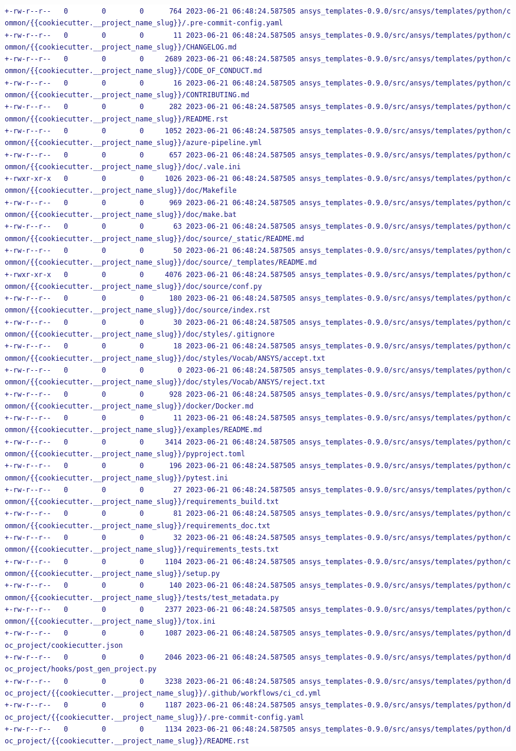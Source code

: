 ```diff
+-rw-r--r--   0        0        0      764 2023-06-21 06:48:24.587505 ansys_templates-0.9.0/src/ansys/templates/python/common/{{cookiecutter.__project_name_slug}}/.pre-commit-config.yaml
+-rw-r--r--   0        0        0       11 2023-06-21 06:48:24.587505 ansys_templates-0.9.0/src/ansys/templates/python/common/{{cookiecutter.__project_name_slug}}/CHANGELOG.md
+-rw-r--r--   0        0        0     2689 2023-06-21 06:48:24.587505 ansys_templates-0.9.0/src/ansys/templates/python/common/{{cookiecutter.__project_name_slug}}/CODE_OF_CONDUCT.md
+-rw-r--r--   0        0        0       16 2023-06-21 06:48:24.587505 ansys_templates-0.9.0/src/ansys/templates/python/common/{{cookiecutter.__project_name_slug}}/CONTRIBUTING.md
+-rw-r--r--   0        0        0      282 2023-06-21 06:48:24.587505 ansys_templates-0.9.0/src/ansys/templates/python/common/{{cookiecutter.__project_name_slug}}/README.rst
+-rw-r--r--   0        0        0     1052 2023-06-21 06:48:24.587505 ansys_templates-0.9.0/src/ansys/templates/python/common/{{cookiecutter.__project_name_slug}}/azure-pipeline.yml
+-rw-r--r--   0        0        0      657 2023-06-21 06:48:24.587505 ansys_templates-0.9.0/src/ansys/templates/python/common/{{cookiecutter.__project_name_slug}}/doc/.vale.ini
+-rwxr-xr-x   0        0        0     1026 2023-06-21 06:48:24.587505 ansys_templates-0.9.0/src/ansys/templates/python/common/{{cookiecutter.__project_name_slug}}/doc/Makefile
+-rw-r--r--   0        0        0      969 2023-06-21 06:48:24.587505 ansys_templates-0.9.0/src/ansys/templates/python/common/{{cookiecutter.__project_name_slug}}/doc/make.bat
+-rw-r--r--   0        0        0       63 2023-06-21 06:48:24.587505 ansys_templates-0.9.0/src/ansys/templates/python/common/{{cookiecutter.__project_name_slug}}/doc/source/_static/README.md
+-rw-r--r--   0        0        0       50 2023-06-21 06:48:24.587505 ansys_templates-0.9.0/src/ansys/templates/python/common/{{cookiecutter.__project_name_slug}}/doc/source/_templates/README.md
+-rwxr-xr-x   0        0        0     4076 2023-06-21 06:48:24.587505 ansys_templates-0.9.0/src/ansys/templates/python/common/{{cookiecutter.__project_name_slug}}/doc/source/conf.py
+-rw-r--r--   0        0        0      180 2023-06-21 06:48:24.587505 ansys_templates-0.9.0/src/ansys/templates/python/common/{{cookiecutter.__project_name_slug}}/doc/source/index.rst
+-rw-r--r--   0        0        0       30 2023-06-21 06:48:24.587505 ansys_templates-0.9.0/src/ansys/templates/python/common/{{cookiecutter.__project_name_slug}}/doc/styles/.gitignore
+-rw-r--r--   0        0        0       18 2023-06-21 06:48:24.587505 ansys_templates-0.9.0/src/ansys/templates/python/common/{{cookiecutter.__project_name_slug}}/doc/styles/Vocab/ANSYS/accept.txt
+-rw-r--r--   0        0        0        0 2023-06-21 06:48:24.587505 ansys_templates-0.9.0/src/ansys/templates/python/common/{{cookiecutter.__project_name_slug}}/doc/styles/Vocab/ANSYS/reject.txt
+-rw-r--r--   0        0        0      928 2023-06-21 06:48:24.587505 ansys_templates-0.9.0/src/ansys/templates/python/common/{{cookiecutter.__project_name_slug}}/docker/Docker.md
+-rw-r--r--   0        0        0       11 2023-06-21 06:48:24.587505 ansys_templates-0.9.0/src/ansys/templates/python/common/{{cookiecutter.__project_name_slug}}/examples/README.md
+-rw-r--r--   0        0        0     3414 2023-06-21 06:48:24.587505 ansys_templates-0.9.0/src/ansys/templates/python/common/{{cookiecutter.__project_name_slug}}/pyproject.toml
+-rw-r--r--   0        0        0      196 2023-06-21 06:48:24.587505 ansys_templates-0.9.0/src/ansys/templates/python/common/{{cookiecutter.__project_name_slug}}/pytest.ini
+-rw-r--r--   0        0        0       27 2023-06-21 06:48:24.587505 ansys_templates-0.9.0/src/ansys/templates/python/common/{{cookiecutter.__project_name_slug}}/requirements_build.txt
+-rw-r--r--   0        0        0       81 2023-06-21 06:48:24.587505 ansys_templates-0.9.0/src/ansys/templates/python/common/{{cookiecutter.__project_name_slug}}/requirements_doc.txt
+-rw-r--r--   0        0        0       32 2023-06-21 06:48:24.587505 ansys_templates-0.9.0/src/ansys/templates/python/common/{{cookiecutter.__project_name_slug}}/requirements_tests.txt
+-rw-r--r--   0        0        0     1104 2023-06-21 06:48:24.587505 ansys_templates-0.9.0/src/ansys/templates/python/common/{{cookiecutter.__project_name_slug}}/setup.py
+-rw-r--r--   0        0        0      140 2023-06-21 06:48:24.587505 ansys_templates-0.9.0/src/ansys/templates/python/common/{{cookiecutter.__project_name_slug}}/tests/test_metadata.py
+-rw-r--r--   0        0        0     2377 2023-06-21 06:48:24.587505 ansys_templates-0.9.0/src/ansys/templates/python/common/{{cookiecutter.__project_name_slug}}/tox.ini
+-rw-r--r--   0        0        0     1087 2023-06-21 06:48:24.587505 ansys_templates-0.9.0/src/ansys/templates/python/doc_project/cookiecutter.json
+-rw-r--r--   0        0        0     2046 2023-06-21 06:48:24.587505 ansys_templates-0.9.0/src/ansys/templates/python/doc_project/hooks/post_gen_project.py
+-rw-r--r--   0        0        0     3238 2023-06-21 06:48:24.587505 ansys_templates-0.9.0/src/ansys/templates/python/doc_project/{{cookiecutter.__project_name_slug}}/.github/workflows/ci_cd.yml
+-rw-r--r--   0        0        0     1187 2023-06-21 06:48:24.587505 ansys_templates-0.9.0/src/ansys/templates/python/doc_project/{{cookiecutter.__project_name_slug}}/.pre-commit-config.yaml
+-rw-r--r--   0        0        0     1134 2023-06-21 06:48:24.587505 ansys_templates-0.9.0/src/ansys/templates/python/doc_project/{{cookiecutter.__project_name_slug}}/README.rst
```